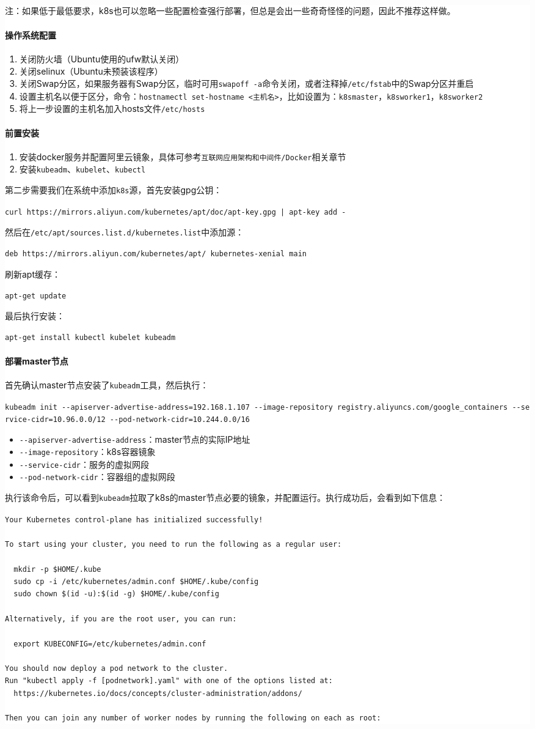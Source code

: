 注：如果低于最低要求，k8s也可以忽略一些配置检查强行部署，但总是会出一些奇奇怪怪的问题，因此不推荐这样做。

#### 操作系统配置

1. 关闭防火墙（Ubuntu使用的ufw默认关闭）
2. 关闭selinux（Ubuntu未预装该程序）
3. 关闭Swap分区，如果服务器有Swap分区，临时可用`swapoff -a`命令关闭，或者注释掉`/etc/fstab`中的Swap分区并重启
4. 设置主机名以便于区分，命令：`hostnamectl set-hostname <主机名>`，比如设置为：`k8smaster`，`k8sworker1`，`k8sworker2`
5. 将上一步设置的主机名加入hosts文件`/etc/hosts`

#### 前置安装

1. 安装docker服务并配置阿里云镜象，具体可参考`互联网应用架构和中间件/Docker`相关章节
2. 安装`kubeadm`、`kubelet`、`kubectl`

第二步需要我们在系统中添加`k8s`源，首先安装gpg公钥：

```
curl https://mirrors.aliyun.com/kubernetes/apt/doc/apt-key.gpg | apt-key add -
```

然后在`/etc/apt/sources.list.d/kubernetes.list`中添加源：

```
deb https://mirrors.aliyun.com/kubernetes/apt/ kubernetes-xenial main
```

刷新apt缓存：

```
apt-get update
```

最后执行安装：

```
apt-get install kubectl kubelet kubeadm
```

#### 部署master节点

首先确认master节点安装了`kubeadm`工具，然后执行：

```
kubeadm init --apiserver-advertise-address=192.168.1.107 --image-repository registry.aliyuncs.com/google_containers --service-cidr=10.96.0.0/12 --pod-network-cidr=10.244.0.0/16
```

* `--apiserver-advertise-address`：master节点的实际IP地址
* `--image-repository`：k8s容器镜象
* `--service-cidr`：服务的虚拟网段
* `--pod-network-cidr`：容器组的虚拟网段

执行该命令后，可以看到`kubeadm`拉取了k8s的master节点必要的镜象，并配置运行。执行成功后，会看到如下信息：

```
Your Kubernetes control-plane has initialized successfully!

To start using your cluster, you need to run the following as a regular user:

  mkdir -p $HOME/.kube
  sudo cp -i /etc/kubernetes/admin.conf $HOME/.kube/config
  sudo chown $(id -u):$(id -g) $HOME/.kube/config

Alternatively, if you are the root user, you can run:

  export KUBECONFIG=/etc/kubernetes/admin.conf

You should now deploy a pod network to the cluster.
Run "kubectl apply -f [podnetwork].yaml" with one of the options listed at:
  https://kubernetes.io/docs/concepts/cluster-administration/addons/

Then you can join any number of worker nodes by running the following on each as root:
```